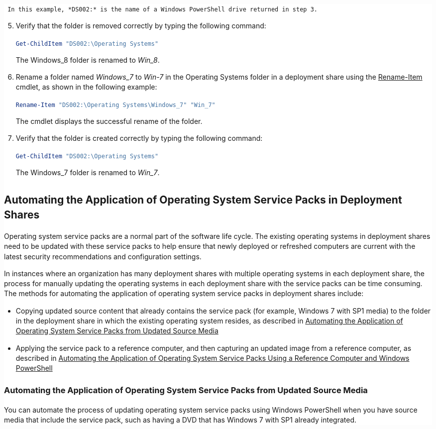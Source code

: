      In this example, *DS002:* is the name of a Windows PowerShell drive returned in step 3.  

5.  Verify that the folder is removed correctly by typing the following command:  

    ```powershell  
    Get-ChildItem "DS002:\Operating Systems"  
    ```  

     The Windows_8 folder is renamed to *Win_8*.  

6.  Rename a folder named *Windows_7* to *Win-7* in the Operating Systems folder in a deployment share using the [Rename-Item](/powershell/module/microsoft.powershell.management/rename-item) cmdlet, as shown in the following example:  

    ```powershell  
    Rename-Item "DS002:\Operating Systems\Windows_7" "Win_7"  
    ```  

     The cmdlet displays the successful rename of the folder.  

7.  Verify that the folder is created correctly by typing the following command:  

    ```powershell  
    Get-ChildItem "DS002:\Operating Systems"  
    ```  

     The Windows_7 folder is renamed to *Win_7*.  

## Automating the Application of Operating System Service Packs in Deployment Shares  
 Operating system service packs are a normal part of the software life cycle. The existing operating systems in deployment shares need to be updated with these service packs to help ensure that newly deployed or refreshed computers are current with the latest security recommendations and configuration settings.  

 In instances where an organization has many deployment shares with multiple operating systems in each deployment share, the process for manually updating the operating systems in each deployment share with the service packs can be time consuming. The methods for automating the application of operating system service packs in deployment shares include:  

-   Copying updated source content that already contains the service pack (for example, Windows 7 with SP1 media) to the folder in the deployment share in which the existing operating system resides, as described in [Automating the Application of Operating System Service Packs from Updated Source Media](#AutomateAppFromUSM)  

-   Applying the service pack to a reference computer, and then capturing an updated image from a reference computer, as described in [Automating the Application of Operating System Service Packs Using a Reference Computer and Windows PowerShell](#AutomateAppUsingRef)  

###  <a name="AutomateAppFromUSM"></a> Automating the Application of Operating System Service Packs from Updated Source Media  
 You can automate the process of updating operating system service packs using Windows PowerShell when you have source media that include the service pack, such as having a DVD that has Windows 7 with SP1 already integrated.  
